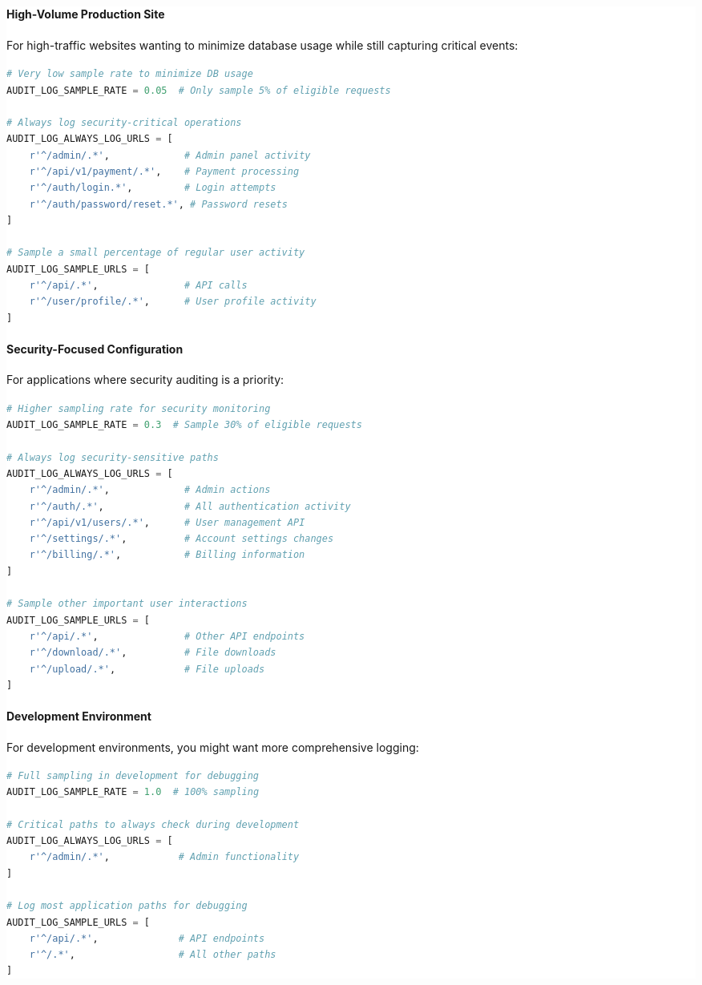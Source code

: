 #### High-Volume Production Site

For high-traffic websites wanting to minimize database usage while still capturing critical events:

```python
# Very low sample rate to minimize DB usage
AUDIT_LOG_SAMPLE_RATE = 0.05  # Only sample 5% of eligible requests

# Always log security-critical operations
AUDIT_LOG_ALWAYS_LOG_URLS = [
    r'^/admin/.*',             # Admin panel activity
    r'^/api/v1/payment/.*',    # Payment processing
    r'^/auth/login.*',         # Login attempts
    r'^/auth/password/reset.*', # Password resets
]

# Sample a small percentage of regular user activity
AUDIT_LOG_SAMPLE_URLS = [
    r'^/api/.*',               # API calls
    r'^/user/profile/.*',      # User profile activity
]
```

#### Security-Focused Configuration

For applications where security auditing is a priority:

```python
# Higher sampling rate for security monitoring
AUDIT_LOG_SAMPLE_RATE = 0.3  # Sample 30% of eligible requests

# Always log security-sensitive paths
AUDIT_LOG_ALWAYS_LOG_URLS = [
    r'^/admin/.*',             # Admin actions
    r'^/auth/.*',              # All authentication activity
    r'^/api/v1/users/.*',      # User management API
    r'^/settings/.*',          # Account settings changes
    r'^/billing/.*',           # Billing information
]

# Sample other important user interactions
AUDIT_LOG_SAMPLE_URLS = [
    r'^/api/.*',               # Other API endpoints
    r'^/download/.*',          # File downloads
    r'^/upload/.*',            # File uploads
]
```

#### Development Environment

For development environments, you might want more comprehensive logging:

```python
# Full sampling in development for debugging
AUDIT_LOG_SAMPLE_RATE = 1.0  # 100% sampling

# Critical paths to always check during development
AUDIT_LOG_ALWAYS_LOG_URLS = [
    r'^/admin/.*',            # Admin functionality
]

# Log most application paths for debugging
AUDIT_LOG_SAMPLE_URLS = [
    r'^/api/.*',              # API endpoints
    r'^/.*',                  # All other paths
]
```
